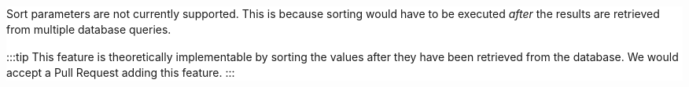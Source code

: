 Sort parameters are not currently supported. This is because sorting would have
to be executed *after* the results are retrieved from multiple database queries.

:::tip
This feature is theoretically implementable by sorting the values after they
have been retrieved from the database. We would accept a Pull Request adding
this feature.
:::
